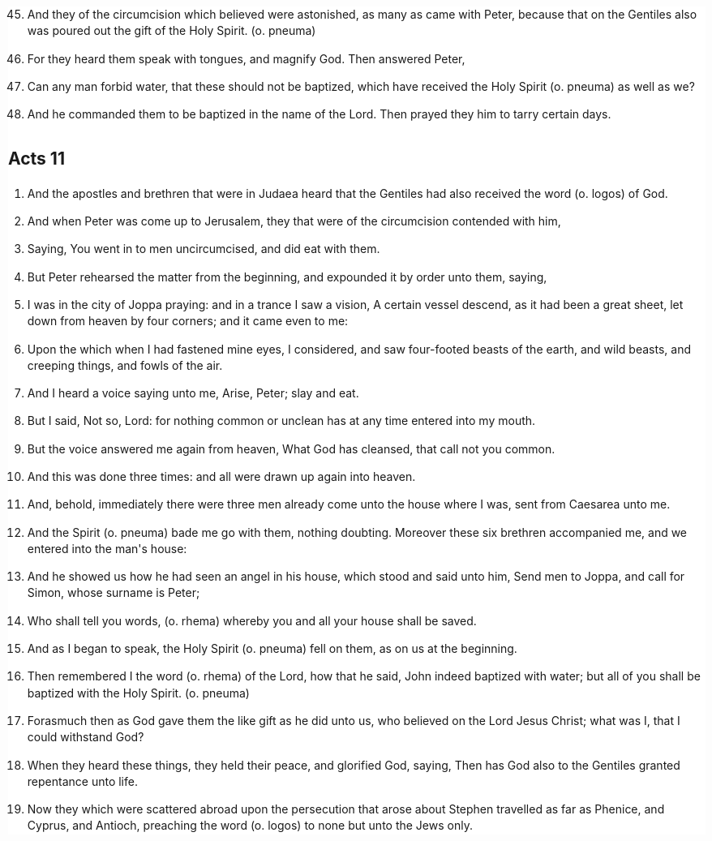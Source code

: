 45. And they of the circumcision which believed were astonished, as many as came with Peter, because that on the Gentiles also was poured out the gift of the Holy Spirit. (o. pneuma)

46. For they heard them speak with tongues, and magnify God. Then answered Peter,

47. Can any man forbid water, that these should not be baptized, which have received the Holy Spirit (o. pneuma) as well as we?

48. And he commanded them to be baptized in the name of the Lord. Then prayed they him to tarry certain days.

## Acts 11

1. And the apostles and brethren that were in Judaea heard that the Gentiles had also received the word (o. logos) of God.

2. And when Peter was come up to Jerusalem, they that were of the circumcision contended with him,

3. Saying, You went in to men uncircumcised, and did eat with them.

4. But Peter rehearsed the matter from the beginning, and expounded it by order unto them, saying,

5. I was in the city of Joppa praying: and in a trance I saw a vision, A certain vessel descend, as it had been a great sheet, let down from heaven by four corners; and it came even to me:

6. Upon the which when I had fastened mine eyes, I considered, and saw four-footed beasts of the earth, and wild beasts, and creeping things, and fowls of the air.

7. And I heard a voice saying unto me, Arise, Peter; slay and eat.

8. But I said, Not so, Lord: for nothing common or unclean has at any time entered into my mouth.

9. But the voice answered me again from heaven, What God has cleansed, that call not you common.

10. And this was done three times: and all were drawn up again into heaven.

11. And, behold, immediately there were three men already come unto the house where I was, sent from Caesarea unto me.

12. And the Spirit (o. pneuma) bade me go with them, nothing doubting. Moreover these six brethren accompanied me, and we entered into the man's house:

13. And he showed us how he had seen an angel in his house, which stood and said unto him, Send men to Joppa, and call for Simon, whose surname is Peter;

14. Who shall tell you words, (o. rhema) whereby you and all your house shall be saved.

15. And as I began to speak, the Holy Spirit (o. pneuma) fell on them, as on us at the beginning.

16. Then remembered I the word (o. rhema) of the Lord, how that he said, John indeed baptized with water; but all of you shall be baptized with the Holy Spirit. (o. pneuma)

17. Forasmuch then as God gave them the like gift as he did unto us, who believed on the Lord Jesus Christ; what was I, that I could withstand God?

18. When they heard these things, they held their peace, and glorified God, saying, Then has God also to the Gentiles granted repentance unto life.

19. Now they which were scattered abroad upon the persecution that arose about Stephen travelled as far as Phenice, and Cyprus, and Antioch, preaching the word (o. logos) to none but unto the Jews only.
